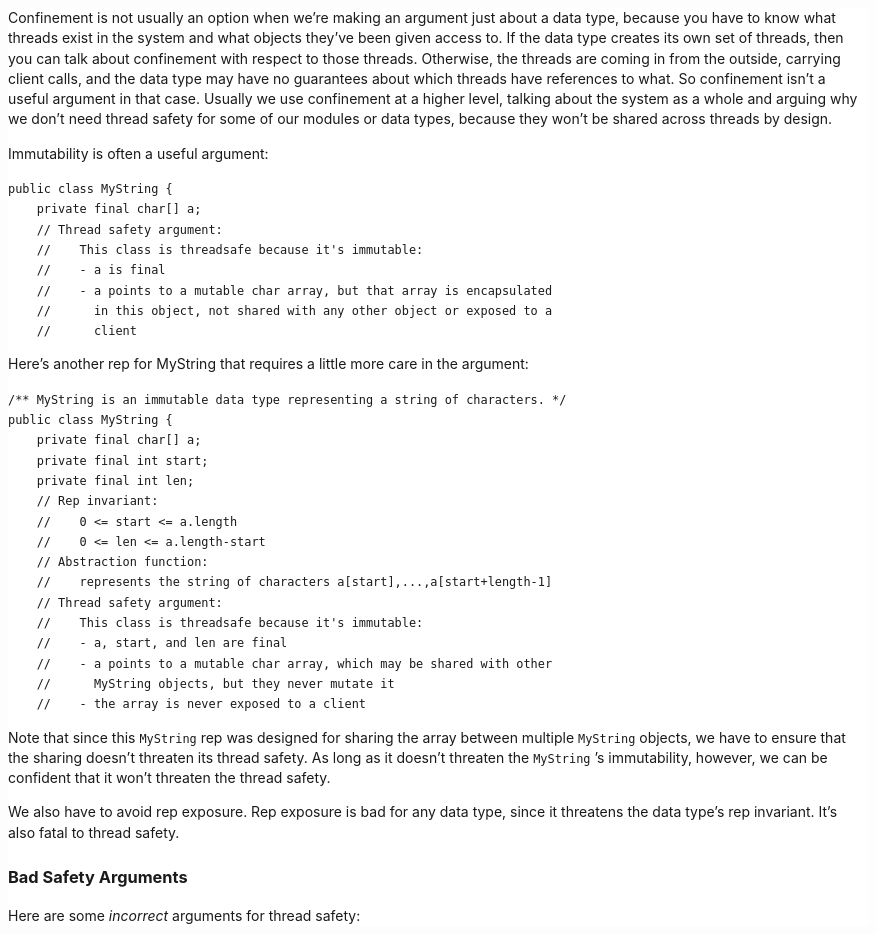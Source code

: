 Confinement is not usually an option when we’re making an argument just about a data type, because you have to know what threads exist in the system and what objects they’ve been given access to. If the data type creates its own set of threads, then you can talk about confinement with respect to those threads. Otherwise, the threads are coming in from the outside, carrying client calls, and the data type may have no guarantees about which threads have references to what. So confinement isn’t a useful argument in that case. Usually we use confinement at a higher level, talking about the system as a whole and arguing why we don’t need thread safety for some of our modules or data types, because they won’t be shared across threads by design.

Immutability is often a useful argument:

```
public class MyString {
    private final char[] a;
    // Thread safety argument:
    //    This class is threadsafe because it's immutable:
    //    - a is final
    //    - a points to a mutable char array, but that array is encapsulated
    //      in this object, not shared with any other object or exposed to a
    //      client
```

Here’s another rep for MyString that requires a little more care in the argument:

```
/** MyString is an immutable data type representing a string of characters. */
public class MyString {
    private final char[] a;
    private final int start;
    private final int len;
    // Rep invariant:
    //    0 <= start <= a.length
    //    0 <= len <= a.length-start
    // Abstraction function:
    //    represents the string of characters a[start],...,a[start+length-1]
    // Thread safety argument:
    //    This class is threadsafe because it's immutable:
    //    - a, start, and len are final
    //    - a points to a mutable char array, which may be shared with other
    //      MyString objects, but they never mutate it
    //    - the array is never exposed to a client
```

Note that since this `MyString` rep was designed for sharing the array between multiple `MyString` objects, we have to ensure that the sharing doesn’t threaten its thread safety. As long as it doesn’t threaten the `MyString` ’s immutability, however, we can be confident that it won’t threaten the thread safety.

We also have to avoid rep exposure. Rep exposure is bad for any data type, since it threatens the data type’s rep invariant. It’s also fatal to thread safety.

### Bad Safety Arguments

Here are some *incorrect* arguments for thread safety:
